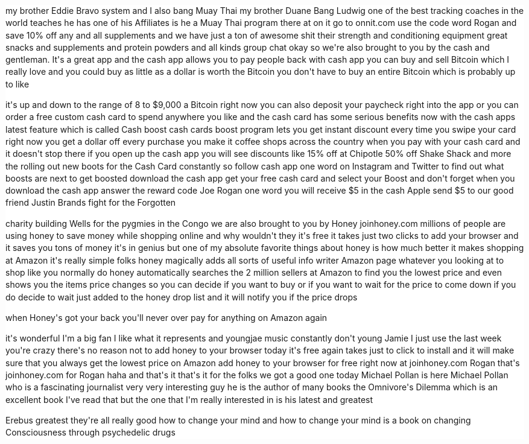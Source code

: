 <timemark seconds="286" />

 my brother Eddie Bravo system and I also bang Muay Thai my brother Duane Bang Ludwig one of the best tracking coaches in the world teaches he has one of his Affiliates is he a Muay Thai program there at on it go to onnit.com use the code word Rogan and save 10% off any and all supplements and we have just a ton of awesome shit their strength and conditioning equipment great snacks and supplements and protein powders and all kinds group chat okay so we're also brought to you by the cash and gentleman. It's a great app and the cash app allows you to pay people back with cash app you can buy and sell Bitcoin which I really love and you could buy as little as a dollar is worth the Bitcoin you don't have to buy an entire Bitcoin which is probably up to like

<timemark seconds="339" />

 it's up and down to the range of 8 to $9,000 a Bitcoin right now you can also deposit your paycheck right into the app or you can order a free custom cash card to spend anywhere you like and the cash card has some serious benefits now with the cash apps latest feature which is called Cash boost cash cards boost program lets you get instant discount every time you swipe your card right now you get a dollar off every purchase you make it coffee shops across the country when you pay with your cash card and it doesn't stop there if you open up the cash app you will see discounts like 15% off at Chipotle 50% off Shake Shack and more the rolling out new boots for the Cash Card constantly so follow cash app one word on Instagram and Twitter to find out what boosts are next to get boosted download the cash app get your free cash card and select your Boost and don't forget when you download the cash app answer the reward code Joe Rogan one word you will receive $5 in the cash Apple send $5 to our good friend Justin Brands fight for the Forgotten

<timemark seconds="399" />

 charity building Wells for the pygmies in the Congo we are also brought to you by Honey joinhoney.com millions of people are using honey to save money while shopping online and why wouldn't they it's free it takes just two clicks to add your browser and it saves you tons of money it's in genius but one of my absolute favorite things about honey is how much better it makes shopping at Amazon it's really simple folks honey magically adds all sorts of useful info writer Amazon page whatever you looking at to shop like you normally do honey automatically searches the 2 million sellers at Amazon to find you the lowest price and even shows you the items price changes so you can decide if you want to buy or if you want to wait for the price to come down if you do decide to wait just added to the honey drop list and it will notify you if the price drops

<timemark seconds="459" />

 when Honey's got your back you'll never over pay for anything on Amazon again

<timemark seconds="464" />

 it's wonderful I'm a big fan I like what it represents and youngjae music constantly don't young Jamie I just use the last week you're crazy there's no reason not to add honey to your browser today it's free again takes just to click to install and it will make sure that you always get the lowest price on Amazon add honey to your browser for free right now at joinhoney.com Rogan that's joinhoney.com for Rogan haha and that's it that's it for the folks we got a good one today Michael Pollan is here Michael Pollan who is a fascinating journalist very very interesting guy he is the author of many books the Omnivore's Dilemma which is an excellent book I've read that but the one that I'm really interested in is his latest and greatest

<timemark seconds="526" />

 Erebus greatest they're all really good how to change your mind and how to change your mind is a book on changing Consciousness through psychedelic drugs
